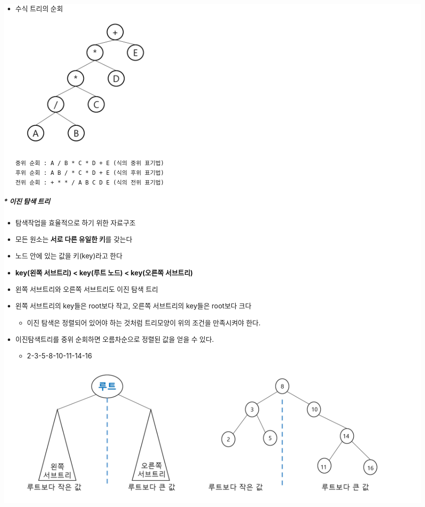 - 수식 트리의 순회

  ![image-20210827141600923](Tree.assets/image-20210827141600923.png)

  ```
  중위 순회 : A / B * C * D + E (식의 중위 표기법)
  후위 순회 : A B / * C * D + E (식의 후위 표기법)
  전위 순회 : + * * / A B C D E (식의 전위 표기법)
  ```



##### * 이진 탐색 트리

- 탐색작업을 효율적으로 하기 위한 자료구조

- 모든 원소는 **서로 다른 유일한 키**를 갖는다

- 노드 안에 있는 값을 키(key)라고 한다

- **key(왼쪽 서브트리) < key(루트 노드) < key(오른쪽 서브트리)**

- 왼쪽 서브트리와 오른쪽 서브트리도 이진 탐색 트리

- 왼쪽 서브트리의 key들은 root보다 작고, 오른쪽 서브트리의 key들은 root보다 크다

  - 이진 탐색은 정렬되어 있어야 하는 것처럼 트리모양이 위의 조건을 만족시켜야 한다.

- 이진탐색트리를 중위 순회하면 오름차순으로 정렬된 값을 얻을 수 있다.

  - 2-3-5-8-10-11-14-16

  ![image-20210827142400119](Tree.assets/image-20210827142400119.png)
